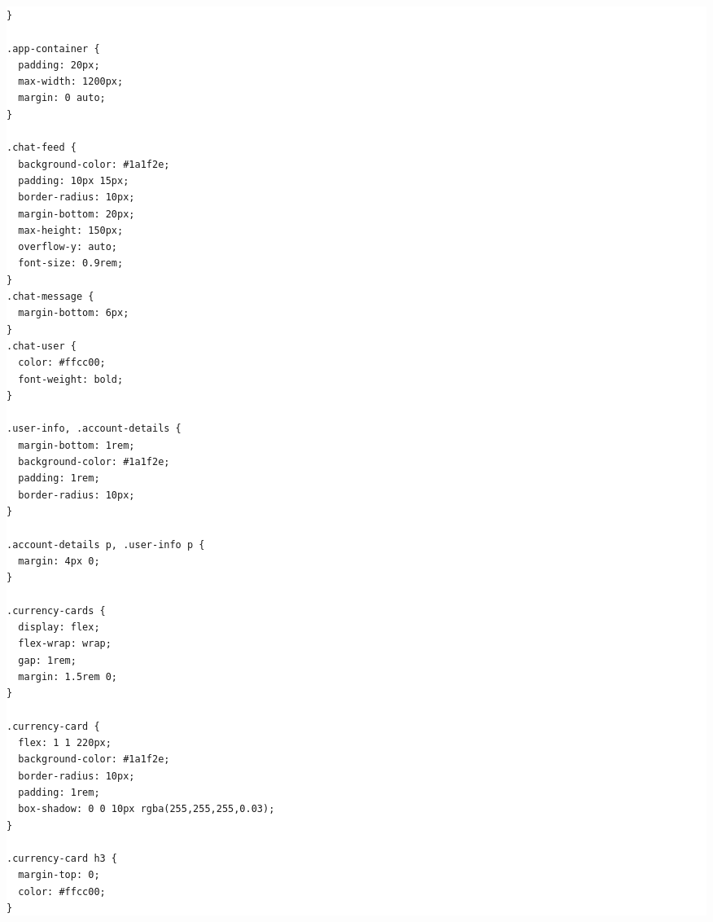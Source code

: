     }

    .app-container {
      padding: 20px;
      max-width: 1200px;
      margin: 0 auto;
    }

    .chat-feed {
      background-color: #1a1f2e;
      padding: 10px 15px;
      border-radius: 10px;
      margin-bottom: 20px;
      max-height: 150px;
      overflow-y: auto;
      font-size: 0.9rem;
    }
    .chat-message {
      margin-bottom: 6px;
    }
    .chat-user {
      color: #ffcc00;
      font-weight: bold;
    }

    .user-info, .account-details {
      margin-bottom: 1rem;
      background-color: #1a1f2e;
      padding: 1rem;
      border-radius: 10px;
    }

    .account-details p, .user-info p {
      margin: 4px 0;
    }

    .currency-cards {
      display: flex;
      flex-wrap: wrap;
      gap: 1rem;
      margin: 1.5rem 0;
    }

    .currency-card {
      flex: 1 1 220px;
      background-color: #1a1f2e;
      border-radius: 10px;
      padding: 1rem;
      box-shadow: 0 0 10px rgba(255,255,255,0.03);
    }

    .currency-card h3 {
      margin-top: 0;
      color: #ffcc00;
    }
